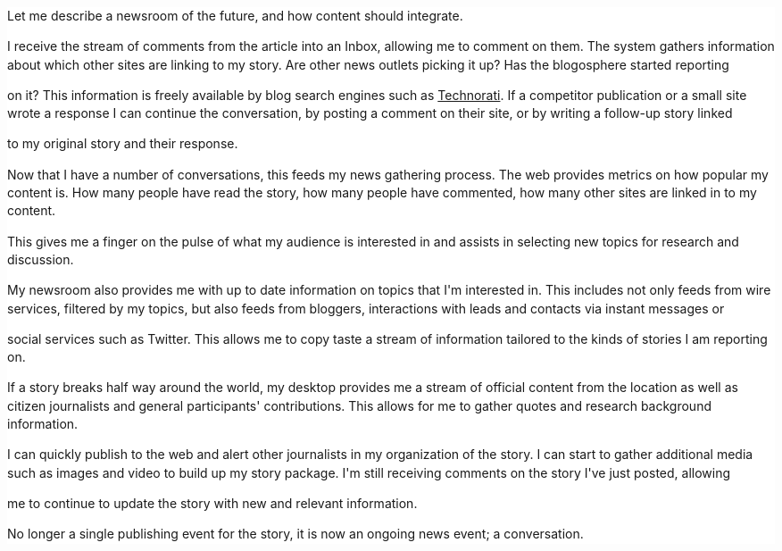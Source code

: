 </p>

Let me describe a newsroom of the future, and how content should
integrate.

</p>

I receive the stream of comments from the article into an Inbox,
allowing me to comment on them. The system gathers information about
which other sites are linking to my story. Are other news outlets
picking it up? Has the blogosphere started reporting

on it? This information is freely available by blog search engines such
as [Technorati][]. If a competitor publication or a small site wrote a
response I can continue the conversation, by posting a comment on their
site, or by writing a follow-up story linked

to my original story and their response.

</p>

Now that I have a number of conversations, this feeds my news gathering
process. The web provides metrics on how popular my content is. How many
people have read the story, how many people have commented, how many
other sites are linked in to my content.

This gives me a finger on the pulse of what my audience is interested in
and assists in selecting new topics for research and discussion.

</p>

My newsroom also provides me with up to date information on topics that
I'm interested in. This includes not only feeds from wire services,
filtered by my topics, but also feeds from bloggers, interactions with
leads and contacts via instant messages or

social services such as Twitter. This allows me to copy taste a stream
of information tailored to the kinds of stories I am reporting on.

</p>

If a story breaks half way around the world, my desktop provides me a
stream of official content from the location as well as citizen
journalists and general participants' contributions. This allows for me
to gather quotes and research background information.

</p>

I can quickly publish to the web and alert other journalists in my
organization of the story. I can start to gather additional media such
as images and video to build up my story package. I'm still receiving
comments on the story I've just posted, allowing

me to continue to update the story with new and relevant information.

</p>

No longer a single publishing event for the story, it is now an ongoing
news event; a conversation.


  [speech]: http://video.google.com/videoplay?docid=2479082270718303529&hl=en
  [PANPA]: http://www.panpa.org.au/
  [Web 2.0]: http://en.wikipedia.org/wiki/Web_2.0
  [Flickr]: http://www.flickr.com/
  [Google Maps]: http://maps.google.com/
  [Delicious]: http://delicious.com/
  [Twitter]: http://twitter.com/
  [Fred Wilson]: http://www.avc.com/
  [Technorati]: http://technorati.com/